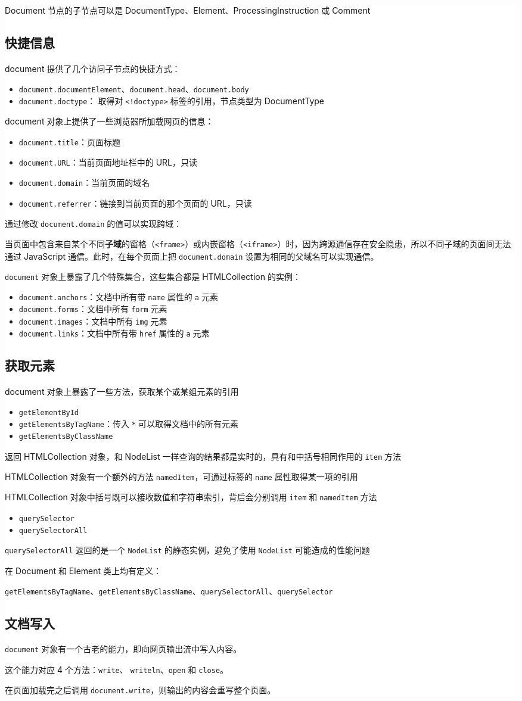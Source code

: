 Document 节点的子节点可以是 DocumentType、Element、ProcessingInstruction 或 Comment

## 快捷信息

document 提供了几个访问子节点的快捷方式：

- `document.documentElement`、`document.head`、`document.body`
- `document.doctype`： 取得对 `<!doctype>` 标签的引用，节点类型为 DocumentType

document 对象上提供了一些浏览器所加载网页的信息：

- `document.title`：页面标题

- `document.URL`：当前页面地址栏中的 URL，只读
- `document.domain`：当前页面的域名
- `document.referrer`：链接到当前页面的那个页面的 URL，只读

通过修改 `document.domain` 的值可以实现跨域：

当页面中包含来自某个不同**子域**的窗格（`<frame>`）或内嵌窗格（`<iframe>`）时，因为跨源通信存在安全隐患，所以不同子域的页面间无法通过 JavaScript 通信。此时，在每个页面上把 `document.domain` 设置为相同的父域名可以实现通信。

`document` 对象上暴露了几个特殊集合，这些集合都是 HTMLCollection 的实例：

- `document.anchors`：文档中所有带 `name` 属性的 `a` 元素
- `document.forms`：文档中所有 `form` 元素
- `document.images`：文档中所有 `img` 元素
- `document.links`：文档中所有带 `href` 属性的 `a` 元素

## 获取元素

document 对象上暴露了一些方法，获取某个或某组元素的引用

- `getElementById`
- `getElementsByTagName`：传入 `*` 可以取得文档中的所有元素
- `getElementsByClassName`

返回 HTMLCollection 对象，和 NodeList 一样查询的结果都是实时的，具有和中括号相同作用的 `item` 方法

HTMLCollection 对象有一个额外的方法 `namedItem`，可通过标签的 `name` 属性取得某一项的引用

HTMLCollection 对象中括号既可以接收数值和字符串索引，背后会分别调用 `item` 和 `namedItem` 方法

- `querySelector`
- `querySelectorAll`

`querySelectorAll` 返回的是一个 `NodeList` 的静态实例，避免了使用 `NodeList` 可能造成的性能问题

在 Document 和 Element 类上均有定义：

`getElementsByTagName`、`getElementsByClassName`、`querySelectorAll`、`querySelector` 

## 文档写入

`document` 对象有一个古老的能力，即向网页输出流中写入内容。

这个能力对应 4 个方法：`write`、 `writeln`、`open` 和 `close`。

在页面加载完之后调用 `document.write`，则输出的内容会重写整个页面。
